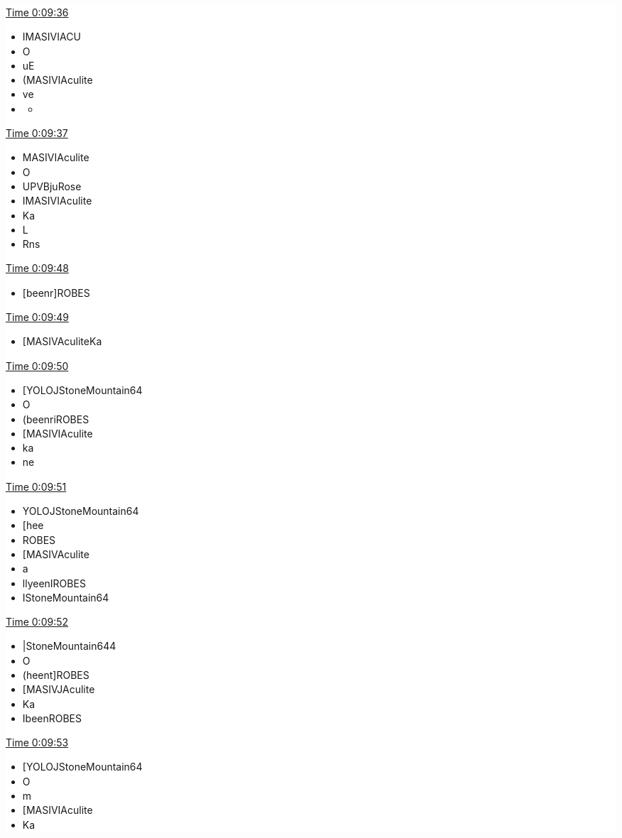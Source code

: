  [Time 0:09:36](https://youtu.be/fbQz1yKlFxk?t=571) 
- IMASIVIACU 
- O 
- uE 
- (MASIVIAculite 
- ve 
- - 

 [Time 0:09:37](https://youtu.be/fbQz1yKlFxk?t=572) 
- MASIVIAculite 
- O 
- UPVBjuRose 
- IMASIVIAculite 
- Ka 
- L 
- Rns 

 [Time 0:09:48](https://youtu.be/fbQz1yKlFxk?t=583) 
- [beenr]ROBES 

 [Time 0:09:49](https://youtu.be/fbQz1yKlFxk?t=584) 
- [MASIVAculiteKa 

 [Time 0:09:50](https://youtu.be/fbQz1yKlFxk?t=585) 
- [YOLOJStoneMountain64 
- O 
- (beenriROBES 
- [MASIVIAculite 
- ka 
- ne 

 [Time 0:09:51](https://youtu.be/fbQz1yKlFxk?t=586) 
- YOLOJStoneMountain64 
- [hee 
- ROBES 
- [MASIVAculite 
- a 
- llyeenIROBES 
- IStoneMountain64 

 [Time 0:09:52](https://youtu.be/fbQz1yKlFxk?t=587) 
- |StoneMountain644 
- O 
- (heent]ROBES 
- [MASIVJAculite 
- Ka 
- IbeenROBES 

 [Time 0:09:53](https://youtu.be/fbQz1yKlFxk?t=588) 
- [YOLOJStoneMountain64 
- O 
- m 
- [MASIVIAculite 
- Ka 
